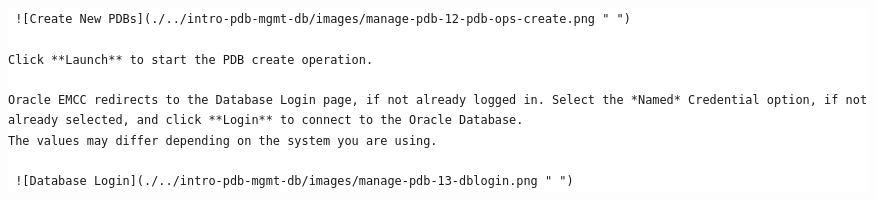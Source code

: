	 ![Create New PDBs](./../intro-pdb-mgmt-db/images/manage-pdb-12-pdb-ops-create.png " ")

    Click **Launch** to start the PDB create operation.  

    Oracle EMCC redirects to the Database Login page, if not already logged in. Select the *Named* Credential option, if not already selected, and click **Login** to connect to the Oracle Database.  
    The values may differ depending on the system you are using.  

	 ![Database Login](./../intro-pdb-mgmt-db/images/manage-pdb-13-dblogin.png " ")
